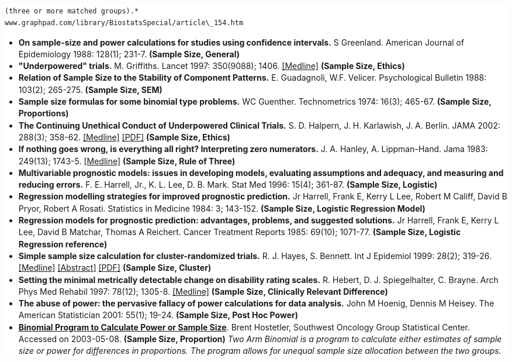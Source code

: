     (three or more matched groups).*
    www.graphpad.com/library/BiostatsSpecial/article\_154.htm
-   **On sample-size and power calculations for studies using confidence
    intervals.** S Greenland. American Journal of Epidemiology 1988:
    128(1); 231-7. **(Sample Size, General)**
-   **"Underpowered" trials.** M. Griffiths. Lancet 1997: 350(9088);
    1406.
    [\[Medline\]](http://www.ncbi.nlm.nih.gov/entrez/query.fcgi?cmd=Retrieve&db=PubMed&list_uids=9365485&dopt=Abstract)
    **(Sample Size, Ethics)**
-   **Relation of Sample Size to the Stability of Component
    Patterns.** E. Guadagnoli, W.F. Velicer. Psychological Bulletin
    1988: 103(2); 265-275. **(Sample Size, SEM)**
-   **Sample size formulas for some binomial type problems.** WC
    Guenther. Technometrics 1974: 16(3); 465-67. **(Sample Size,
    Proportions)**
-   **The Continuing Unethical Conduct of Underpowered Clinical
    Trials.** S. D. Halpern, J. H. Karlawish, J. A. Berlin. JAMA 2002:
    288(3); 358-62.
    [\[Medline\]](http://www.ncbi.nlm.nih.gov/entrez/query.fcgi?cmd=Retrieve&db=PubMed&list_uids=12117401&dopt=Abstract)
    [\[PDF\]](http://www.hmc.psu.edu/k30/archive/02-03_files/JAMA_underpowered.pdf)
    **(Sample Size, Ethics)**
-   **If nothing goes wrong, is everything all right? Interpreting zero
    numerators.** J. A. Hanley, A. Lippman-Hand. Jama 1983: 249(13);
    1743-5.
    [\[Medline\]](http://www.ncbi.nlm.nih.gov/entrez/query.fcgi?cmd=Retrieve&db=PubMed&list_uids=6827763&dopt=Abstract)
    **(Sample Size, Rule of Three)**
-   **Multivariable prognostic models: issues in developing models,
    evaluating assumptions and adequacy, and measuring and reducing
    errors.** F. E. Harrell, Jr., K. L. Lee, D. B. Mark. Stat Med 1996:
    15(4); 361-87. **(Sample Size, Logistic)**
-   **Regression modelling strategies for improved prognostic
    prediction.** Jr Harrell, Frank E, Kerry L Lee, Robert M Califf,
    David B Pryor, Robert A Rosati. Statistics in Medicine 1984: 3;
    143-152. **(Sample Size, Logistic Regression Model)**
-   **Regression models for prognostic prediction: advantages, problems,
    and suggested solutions.** Jr Harrell, Frank E, Kerry L Lee, David B
    Matchar, Thomas A Reichert. Cancer Treatment Reports 1985: 69(10);
    1071-77. **(Sample Size, Logistic Regression reference)**
-   **Simple sample size calculation for cluster-randomized trials.** R.
    J. Hayes, S. Bennett. Int J Epidemiol 1999: 28(2); 319-26.
    [\[Medline\]](http://www.ncbi.nlm.nih.gov/entrez/query.fcgi?cmd=Retrieve&db=PubMed&list_uids=10342698&dopt=Abstract)
    [\[Abstract\]](http://ije.oupjournals.org/cgi/content/abstract/28/2/319)
    [\[PDF\]](http://ije.oupjournals.org/cgi/reprint/28/2/319.pdf)
    **(Sample Size, Cluster)**
-   **Setting the minimal metrically detectable change on disability
    rating scales.** R. Hebert, D. J. Spiegelhalter, C. Brayne. Arch
    Phys Med Rehabil 1997: 78(12); 1305-8.
    [\[Medline\]](http://www.ncbi.nlm.nih.gov/entrez/query.fcgi?cmd=Retrieve&db=PubMed&list_uids=9421982)
    **(Sample Size, Clinically Relevant Difference)**
-   **The abuse of power: the pervasive fallacy of power calculations
    for data analysis.** John M Hoenig, Dennis M Heisey. The American
    Statistician 2001: 55(1); 19-24. **(Sample Size, Post Hoc Power)**
-   **[Binomial Program to Calculate Power or Sample
    Size](http://www.swogstat.org/Stat/Public/binomial/binomial.htm)**.
    Brent Hostetler, Southwest Oncology Group Statistical Center.
    Accessed on 2003-05-08. **(Sample Size, Proportion)** *Two Arm
    Binomial is a program to calculate either estimates of sample size
    or power for differences in proportions. The program allows for
    unequal sample size allocation between the two groups.*

[sim1]: http://www.pmean.com/06/SampleSizeR.html
[sim2]: http://new.pmean.com/r-libraries-sample-size/